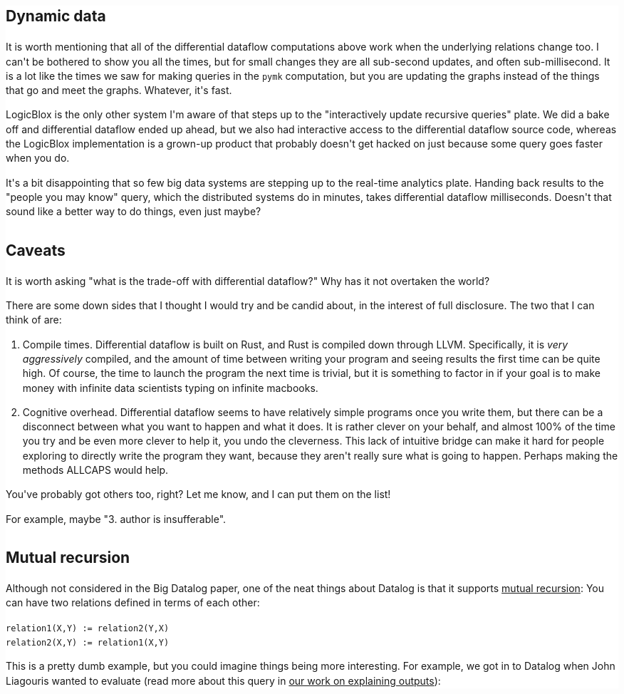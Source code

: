 ## Dynamic data

It is worth mentioning that all of the differential dataflow computations above work when the underlying relations change too. I can't be bothered to show you all the times, but for small changes they are all sub-second updates, and often sub-millisecond. It is a lot like the times we saw for making queries in the `pymk` computation, but you are updating the graphs instead of the things that go and meet the graphs. Whatever, it's fast.

LogicBlox is the only other system I'm aware of that steps up to the "interactively update recursive queries" plate. We did a bake off and differential dataflow ended up ahead, but we also had interactive access to the differential dataflow source code, whereas the LogicBlox implementation is a grown-up product that probably doesn't get hacked on just because some query goes faster when you do.

It's a bit disappointing that so few big data systems are stepping up to the real-time analytics plate. Handing back results to the "people you may know" query, which the distributed systems do in minutes, takes differential dataflow milliseconds. Doesn't that sound like a better way to do things, even just maybe?

## Caveats

It is worth asking "what is the trade-off with differential dataflow?" Why has it not overtaken the world?

There are some down sides that I thought I would try and be candid about, in the interest of full disclosure. The two that I can think of are:

1. Compile times. Differential dataflow is built on Rust, and Rust is compiled down through LLVM. Specifically, it is *very aggressively* compiled, and the amount of time between writing your program and seeing results the first time can be quite high. Of course, the time to launch the program the next time is trivial, but it is something to factor in if your goal is to make money with infinite data scientists typing on infinite macbooks.

2. Cognitive overhead. Differential dataflow seems to have relatively simple programs once you write them, but there can be a disconnect between what you want to happen and what it does. It is rather clever on your behalf, and almost 100% of the time you try and be even more clever to help it, you undo the cleverness. This lack of intuitive bridge can make it hard for people exploring to directly write the program they want, because they aren't really sure what is going to happen. Perhaps making the methods ALLCAPS would help.

You've probably got others too, right? Let me know, and I can put them on the list!

For example, maybe "3. author is insufferable".

## Mutual recursion

Although not considered in the Big Datalog paper, one of the neat things about Datalog is that it supports [mutual recursion](https://en.wikipedia.org/wiki/Mutual_recursion): You can have two relations defined in terms of each other:

	relation1(X,Y) := relation2(Y,X)
	relation2(X,Y) := relation1(X,Y)

This is a pretty dumb example, but you could imagine things being more interesting. For example, we got in to Datalog when John Liagouris wanted to evaluate (read more about this query in [our work on explaining outputs](http://e-collection.library.ethz.ch/view/eth:48721)):
